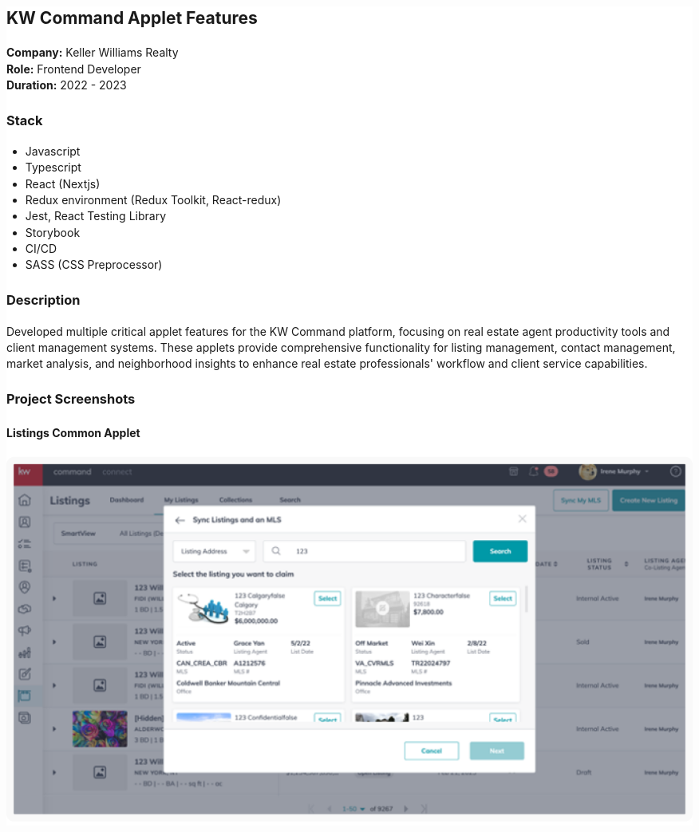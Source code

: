 
## KW Command Applet Features

**Company:** Keller Williams Realty  
**Role:** Frontend Developer  
**Duration:** 2022 - 2023  

### Stack
- Javascript
- Typescript
- React (Nextjs)
- Redux environment (Redux Toolkit, React-redux)
- Jest, React Testing Library
- Storybook
- CI/CD
- SASS (CSS Preprocessor)

### Description
Developed multiple critical applet features for the KW Command platform, focusing on real estate agent productivity tools and client management systems. These applets provide comprehensive functionality for listing management, contact management, market analysis, and neighborhood insights to enhance real estate professionals' workflow and client service capabilities.

### Project Screenshots

#### Listings Common Applet
![Listings Common Applet](docs/images/project_img/ListingsCommonApplet.png)
